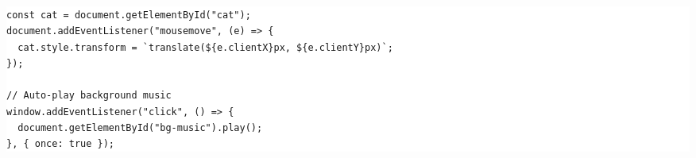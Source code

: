     const cat = document.getElementById("cat");
    document.addEventListener("mousemove", (e) => {
      cat.style.transform = `translate(${e.clientX}px, ${e.clientY}px)`;
    });

    // Auto-play background music
    window.addEventListener("click", () => {
      document.getElementById("bg-music").play();
    }, { once: true });
  </script>
</body>
</html>
